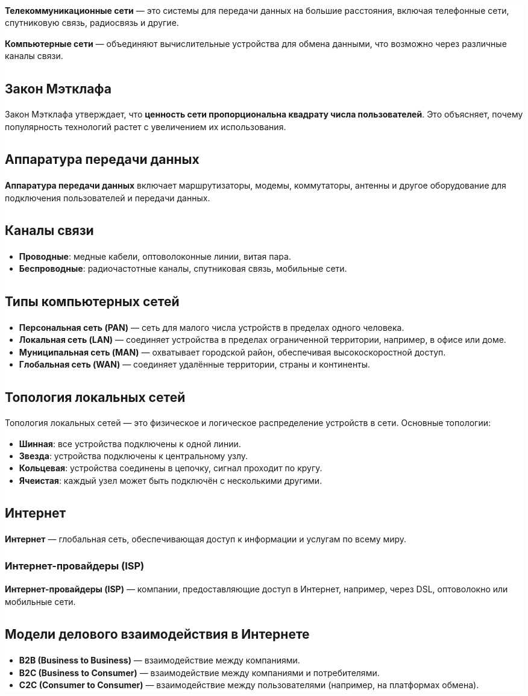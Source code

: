 **Телекоммуникационные сети** — это системы для передачи данных на большие расстояния, включая телефонные сети, спутниковую связь, радиосвязь и другие.

**Компьютерные сети** — объединяют вычислительные устройства для обмена данными, что возможно через различные каналы связи.

## Закон Мэтклафа
Закон Мэтклафа утверждает, что **ценность сети пропорциональна квадрату числа пользователей**. Это объясняет, почему популярность технологий растет с увеличением их использования.

## Аппаратура передачи данных
**Аппаратура передачи данных** включает маршрутизаторы, модемы, коммутаторы, антенны и другое оборудование для подключения пользователей и передачи данных.

## Каналы связи

- **Проводные**: медные кабели, оптоволоконные линии, витая пара.
- **Беспроводные**: радиочастотные каналы, спутниковая связь, мобильные сети.

## Типы компьютерных сетей

- **Персональная сеть (PAN)** — сеть для малого числа устройств в пределах одного человека.
- **Локальная сеть (LAN)** — соединяет устройства в пределах ограниченной территории, например, в офисе или доме.
- **Муниципальная сеть (MAN)** — охватывает городской район, обеспечивая высокоскоростной доступ.
- **Глобальная сеть (WAN)** — соединяет удалённые территории, страны и континенты.

## Топология локальных сетей
Топология локальных сетей — это физическое и логическое распределение устройств в сети. Основные топологии:

- **Шинная**: все устройства подключены к одной линии.
- **Звезда**: устройства подключены к центральному узлу.
- **Кольцевая**: устройства соединены в цепочку, сигнал проходит по кругу.
- **Ячеистая**: каждый узел может быть подключён с несколькими другими.

## Интернет
**Интернет** — глобальная сеть, обеспечивающая доступ к информации и услугам по всему миру.

### Интернет-провайдеры (ISP)
**Интернет-провайдеры (ISP)** — компании, предоставляющие доступ в Интернет, например, через DSL, оптоволокно или мобильные сети.

## Модели делового взаимодействия в Интернете

- **B2B (Business to Business)** — взаимодействие между компаниями.
- **B2C (Business to Consumer)** — взаимодействие между компаниями и потребителями.
- **C2C (Consumer to Consumer)** — взаимодействие между пользователями (например, на платформах обмена).

